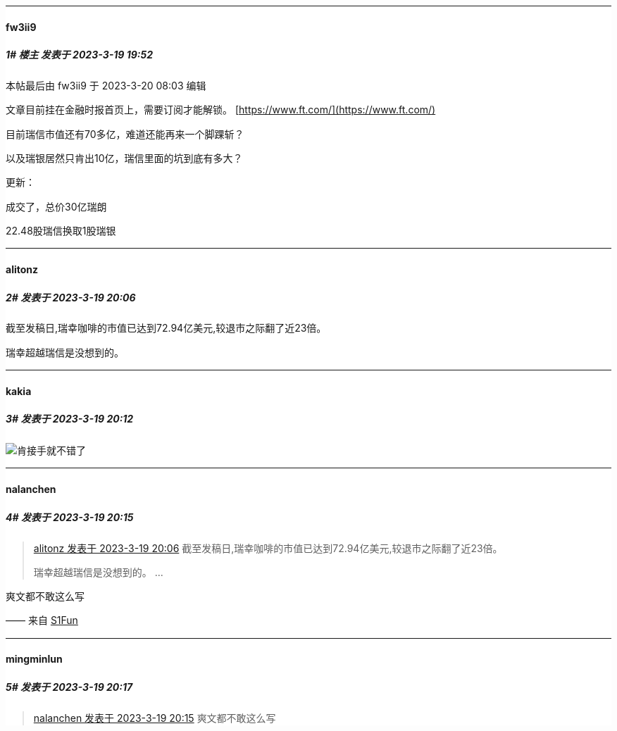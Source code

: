
*****

####  fw3ii9  
##### 1#       楼主       发表于 2023-3-19 19:52

 本帖最后由 fw3ii9 于 2023-3-20 08:03 编辑 

文章目前挂在金融时报首页上，需要订阅才能解锁。
[https://www.ft.com/](https://www.ft.com/)

目前瑞信市值还有70多亿，难道还能再来一个脚踝斩？

以及瑞银居然只肯出10亿，瑞信里面的坑到底有多大？

更新：

成交了，总价30亿瑞朗

22.48股瑞信换取1股瑞银

*****

####  alitonz  
##### 2#       发表于 2023-3-19 20:06

截至发稿日,瑞幸咖啡的市值已达到72.94亿美元,较退市之际翻了近23倍。

瑞幸超越瑞信是没想到的。

*****

####  kakia  
##### 3#       发表于 2023-3-19 20:12

<img src="https://static.saraba1st.com/image/smiley/face2017/067.png" referrerpolicy="no-referrer">肯接手就不错了

*****

####  nalanchen  
##### 4#       发表于 2023-3-19 20:15

<blockquote><a href="httphttps://bbs.saraba1st.com/2b/forum.php?mod=redirect&amp;goto=findpost&amp;pid=60146547&amp;ptid=2124814" target="_blank">alitonz 发表于 2023-3-19 20:06</a>
截至发稿日,瑞幸咖啡的市值已达到72.94亿美元,较退市之际翻了近23倍。

瑞幸超越瑞信是没想到的。 ...</blockquote>
爽文都不敢这么写

—— 来自 [S1Fun](https://s1fun.koalcat.com)

*****

####  mingminlun  
##### 5#       发表于 2023-3-19 20:17

<blockquote><a href="httphttps://bbs.saraba1st.com/2b/forum.php?mod=redirect&amp;goto=findpost&amp;pid=60146655&amp;ptid=2124814" target="_blank">nalanchen 发表于 2023-3-19 20:15</a>
爽文都不敢这么写
